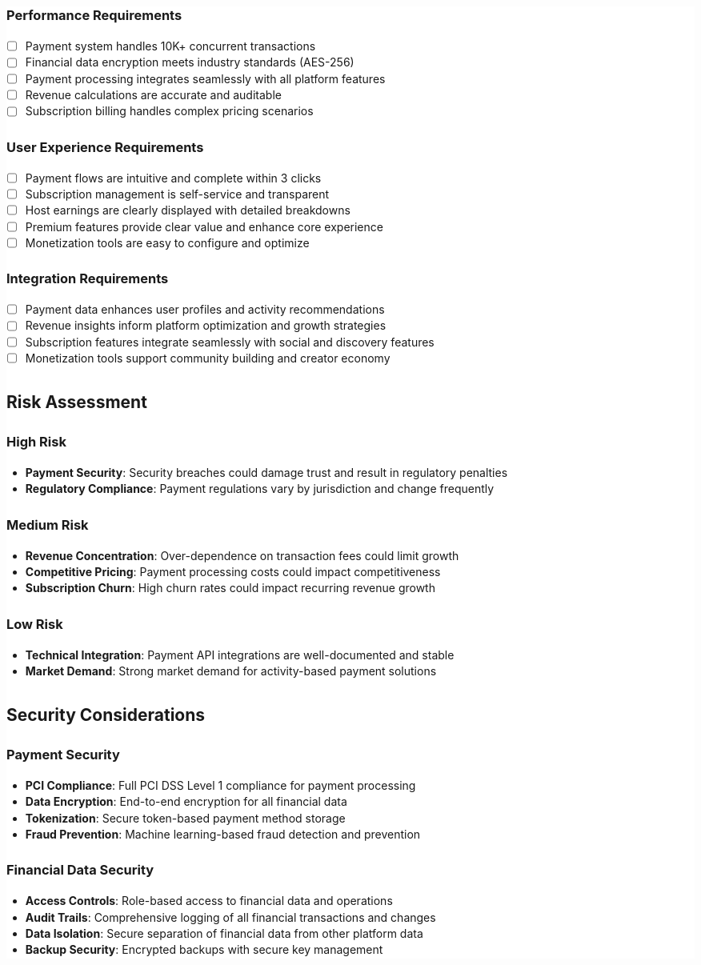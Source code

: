 ### Performance Requirements
- [ ] Payment system handles 10K+ concurrent transactions
- [ ] Financial data encryption meets industry standards (AES-256)
- [ ] Payment processing integrates seamlessly with all platform features
- [ ] Revenue calculations are accurate and auditable
- [ ] Subscription billing handles complex pricing scenarios

### User Experience Requirements
- [ ] Payment flows are intuitive and complete within 3 clicks
- [ ] Subscription management is self-service and transparent
- [ ] Host earnings are clearly displayed with detailed breakdowns
- [ ] Premium features provide clear value and enhance core experience
- [ ] Monetization tools are easy to configure and optimize

### Integration Requirements
- [ ] Payment data enhances user profiles and activity recommendations
- [ ] Revenue insights inform platform optimization and growth strategies
- [ ] Subscription features integrate seamlessly with social and discovery features
- [ ] Monetization tools support community building and creator economy

## Risk Assessment

### High Risk
- **Payment Security**: Security breaches could damage trust and result in regulatory penalties
- **Regulatory Compliance**: Payment regulations vary by jurisdiction and change frequently

### Medium Risk
- **Revenue Concentration**: Over-dependence on transaction fees could limit growth
- **Competitive Pricing**: Payment processing costs could impact competitiveness
- **Subscription Churn**: High churn rates could impact recurring revenue growth

### Low Risk
- **Technical Integration**: Payment API integrations are well-documented and stable
- **Market Demand**: Strong market demand for activity-based payment solutions

## Security Considerations

### Payment Security
- **PCI Compliance**: Full PCI DSS Level 1 compliance for payment processing
- **Data Encryption**: End-to-end encryption for all financial data
- **Tokenization**: Secure token-based payment method storage
- **Fraud Prevention**: Machine learning-based fraud detection and prevention

### Financial Data Security
- **Access Controls**: Role-based access to financial data and operations
- **Audit Trails**: Comprehensive logging of all financial transactions and changes
- **Data Isolation**: Secure separation of financial data from other platform data
- **Backup Security**: Encrypted backups with secure key management
